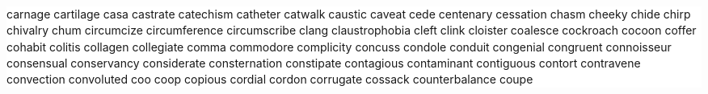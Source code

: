 carnage
cartilage
casa
castrate
catechism
catheter
catwalk
caustic
caveat
cede
centenary
cessation
chasm
cheeky
chide
chirp
chivalry
chum
circumcize
circumference
circumscribe
clang
claustrophobia
cleft
clink
cloister
coalesce
cockroach
cocoon
coffer
cohabit
colitis
collagen
collegiate
comma
commodore
complicity
concuss
condole
conduit
congenial
congruent
connoisseur
consensual
conservancy
considerate
consternation
constipate
contagious
contaminant
contiguous
contort
contravene
convection
convoluted
coo
coop
copious
cordial
cordon
corrugate
cossack
counterbalance
coupe